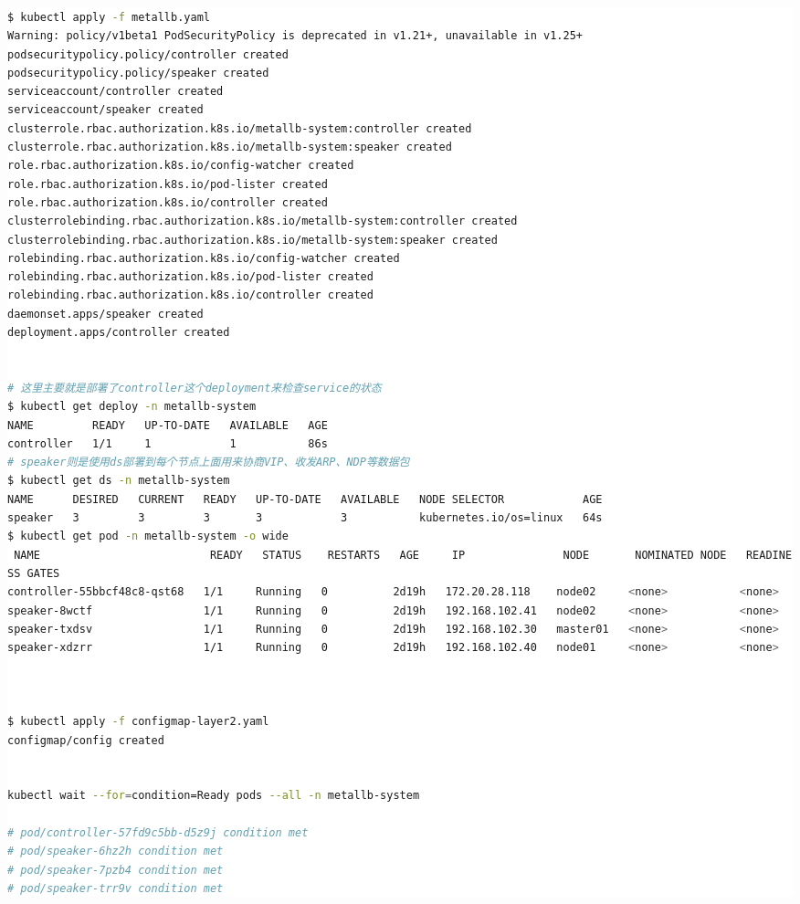 ```bash
$ kubectl apply -f metallb.yaml
Warning: policy/v1beta1 PodSecurityPolicy is deprecated in v1.21+, unavailable in v1.25+
podsecuritypolicy.policy/controller created
podsecuritypolicy.policy/speaker created
serviceaccount/controller created
serviceaccount/speaker created
clusterrole.rbac.authorization.k8s.io/metallb-system:controller created
clusterrole.rbac.authorization.k8s.io/metallb-system:speaker created
role.rbac.authorization.k8s.io/config-watcher created
role.rbac.authorization.k8s.io/pod-lister created
role.rbac.authorization.k8s.io/controller created
clusterrolebinding.rbac.authorization.k8s.io/metallb-system:controller created
clusterrolebinding.rbac.authorization.k8s.io/metallb-system:speaker created
rolebinding.rbac.authorization.k8s.io/config-watcher created
rolebinding.rbac.authorization.k8s.io/pod-lister created
rolebinding.rbac.authorization.k8s.io/controller created
daemonset.apps/speaker created
deployment.apps/controller created


# 这里主要就是部署了controller这个deployment来检查service的状态
$ kubectl get deploy -n metallb-system
NAME         READY   UP-TO-DATE   AVAILABLE   AGE
controller   1/1     1            1           86s
# speaker则是使用ds部署到每个节点上面用来协商VIP、收发ARP、NDP等数据包
$ kubectl get ds -n metallb-system
NAME      DESIRED   CURRENT   READY   UP-TO-DATE   AVAILABLE   NODE SELECTOR            AGE
speaker   3         3         3       3            3           kubernetes.io/os=linux   64s
$ kubectl get pod -n metallb-system -o wide
 NAME                          READY   STATUS    RESTARTS   AGE     IP               NODE       NOMINATED NODE   READINESS GATES
controller-55bbcf48c8-qst68   1/1     Running   0          2d19h   172.20.28.118    node02     <none>           <none>
speaker-8wctf                 1/1     Running   0          2d19h   192.168.102.41   node02     <none>           <none>
speaker-txdsv                 1/1     Running   0          2d19h   192.168.102.30   master01   <none>           <none>
speaker-xdzrr                 1/1     Running   0          2d19h   192.168.102.40   node01     <none>           <none>


      
$ kubectl apply -f configmap-layer2.yaml
configmap/config created


kubectl wait --for=condition=Ready pods --all -n metallb-system

# pod/controller-57fd9c5bb-d5z9j condition met
# pod/speaker-6hz2h condition met
# pod/speaker-7pzb4 condition met
# pod/speaker-trr9v condition met
```
